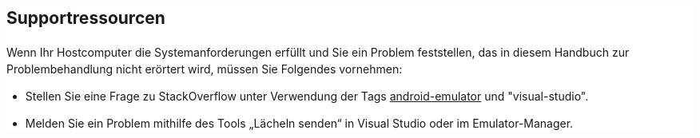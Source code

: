 ## <a name="Support"></a> Supportressourcen
 Wenn Ihr Hostcomputer die Systemanforderungen erfüllt und Sie ein Problem feststellen, das in diesem Handbuch zur Problembehandlung nicht erörtert wird, müssen Sie Folgendes vornehmen:

- Stellen Sie eine Frage zu StackOverflow unter Verwendung der Tags [android-emulator](https://stackoverflow.com/questions/tagged/android-emulator) und "visual-studio".

- Melden Sie ein Problem mithilfe des Tools „Lächeln senden“ in Visual Studio oder im Emulator-Manager.
